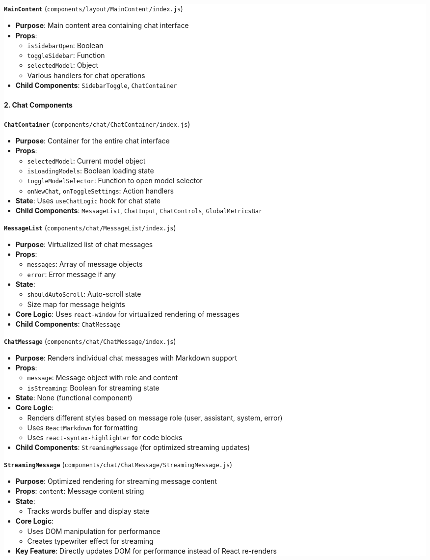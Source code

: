 **`MainContent`** (`components/layout/MainContent/index.js`)
- **Purpose**: Main content area containing chat interface
- **Props**: 
  - `isSidebarOpen`: Boolean
  - `toggleSidebar`: Function
  - `selectedModel`: Object
  - Various handlers for chat operations
- **Child Components**: `SidebarToggle`, `ChatContainer`

#### 2. Chat Components

**`ChatContainer`** (`components/chat/ChatContainer/index.js`)
- **Purpose**: Container for the entire chat interface
- **Props**: 
  - `selectedModel`: Current model object
  - `isLoadingModels`: Boolean loading state
  - `toggleModelSelector`: Function to open model selector
  - `onNewChat`, `onToggleSettings`: Action handlers
- **State**: Uses `useChatLogic` hook for chat state
- **Child Components**: `MessageList`, `ChatInput`, `ChatControls`, `GlobalMetricsBar`

**`MessageList`** (`components/chat/MessageList/index.js`)
- **Purpose**: Virtualized list of chat messages
- **Props**: 
  - `messages`: Array of message objects
  - `error`: Error message if any
- **State**: 
  - `shouldAutoScroll`: Auto-scroll state
  - Size map for message heights
- **Core Logic**: Uses `react-window` for virtualized rendering of messages
- **Child Components**: `ChatMessage`

**`ChatMessage`** (`components/chat/ChatMessage/index.js`)
- **Purpose**: Renders individual chat messages with Markdown support
- **Props**: 
  - `message`: Message object with role and content
  - `isStreaming`: Boolean for streaming state
- **State**: None (functional component)
- **Core Logic**: 
  - Renders different styles based on message role (user, assistant, system, error)
  - Uses `ReactMarkdown` for formatting
  - Uses `react-syntax-highlighter` for code blocks
- **Child Components**: `StreamingMessage` (for optimized streaming updates)

**`StreamingMessage`** (`components/chat/ChatMessage/StreamingMessage.js`)
- **Purpose**: Optimized rendering for streaming message content
- **Props**: `content`: Message content string
- **State**: 
  - Tracks words buffer and display state
- **Core Logic**: 
  - Uses DOM manipulation for performance
  - Creates typewriter effect for streaming
- **Key Feature**: Directly updates DOM for performance instead of React re-renders
